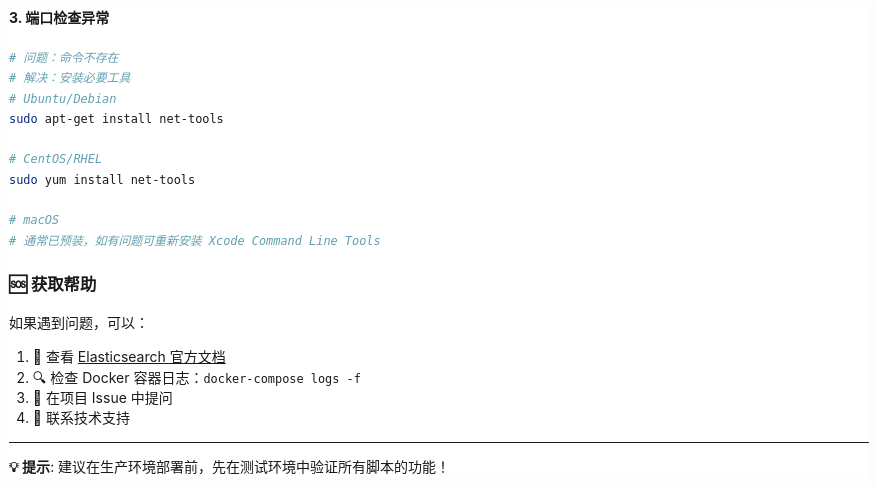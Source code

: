 #### **3. 端口检查异常**

```bash
# 问题：命令不存在
# 解决：安装必要工具
# Ubuntu/Debian
sudo apt-get install net-tools

# CentOS/RHEL
sudo yum install net-tools

# macOS
# 通常已预装，如有问题可重新安装 Xcode Command Line Tools
```

### 🆘 **获取帮助**

如果遇到问题，可以：

1. 📖 查看 [Elasticsearch 官方文档](https://www.elastic.co/guide/en/elasticsearch/reference/current/index.html)
2. 🔍 检查 Docker 容器日志：`docker-compose logs -f`
3. 💬 在项目 Issue 中提问
4. 📧 联系技术支持

---

**💡 提示**: 建议在生产环境部署前，先在测试环境中验证所有脚本的功能！
